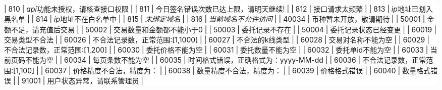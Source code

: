 | 810    | *api*功能未授权，请核查接口权限       |
| 811    | 今日签名错误次数已达上限，请明天继续! |
| 812    | 接口请求太频繁                        |
| 813    | *ip*地址已划入黑名单                  |
| 814    | *ip*地址不在白名单中                  |
| 815    | *未绑定域名*                          |
| 816    | *当前域名不允许访问*                  |
| 40034  | 币种暂未开放，敬请期待                |
| 50001  | 金额不足，请充值后交易                |
| 50002  | 交易数量和金额都不能小于0             |
| 50003  | 委托记录不存在                        |
| 50004  | 委托记录状态已经变更                  |
| 60019  | 交易类型不合法                        |
| 60026  | 不合法记录数，正常范围:[1,1000]       |
| 60027  | 不合法的k线类型                       |
| 60028  | 交易对名称不能为空                    |
| 60029  | 不合法记录数，正常范围:[1,200]        |
| 60030  | 委托价格不能为空                      |
| 60031  | 委托数量不能为空                      |
| 60032  | 委托单id不能为空                      |
| 60033  | 当前页码不能为空                      |
| 60034  | 每页条数不能为空                      |
| 60035  | 时间格式错误，正确格式为：yyyy-MM-dd  |
| 60036  | 不合法记录数，正常范围:[1,100]        |
| 60037  | 价格精度不合法，精度为：              |
| 60038  | 数量精度不合法，精度为：              |
| 60039  | 价格格式错误                          |
| 60040  | 数量格式错误                          |
| 91001  | 用户状态异常，请联系管理员            |
